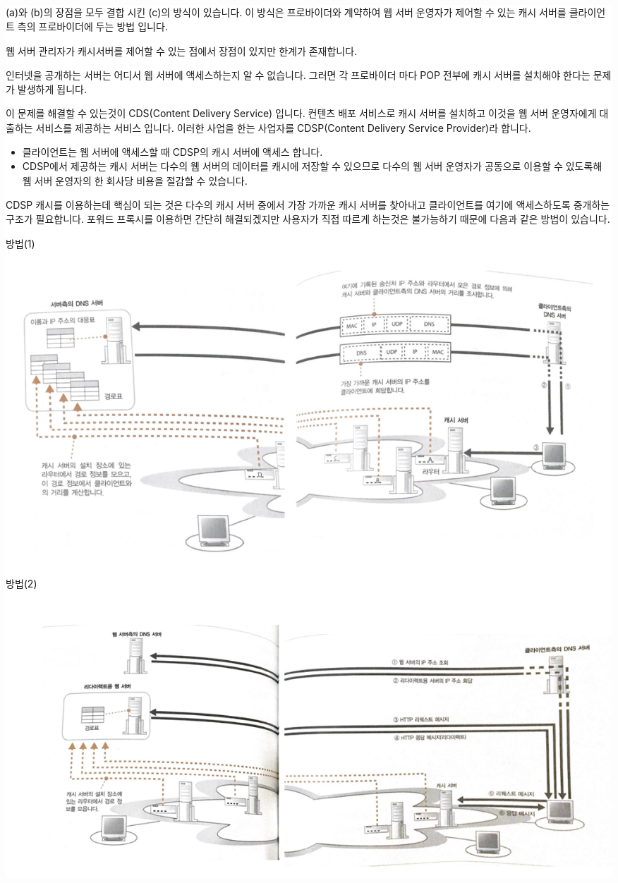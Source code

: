 (a)와 (b)의 장점을 모두 결합 시킨 (c)의 방식이 있습니다. 이 방식은 프로바이더와 계약하여 웹 서버 운영자가 제어할 수 있는 캐시 서버를 클라이언트 측의 프로바이더에 두는 방법 입니다.

웹 서버 관리자가 캐시서버를 제어할 수 있는 점에서 장점이 있지만 한계가 존재합니다.

인터넷을 공개하는 서버는 어디서 웹 서버에 액세스하는지  알 수 없습니다. 그러면 각 프로바이더 마다 POP 전부에 캐시 서버를 설치해야 한다는 문제가 발생하게 됩니다.



이 문제를 해결할 수 있는것이 CDS(Content Delivery Service) 입니다. 컨텐츠 배포 서비스로 캐시 서버를 설치하고 이것을 웹 서버 운영자에게 대출하는 서비스를 제공하는 서비스 입니다. 이러한 사업을 한는 사업자를 CDSP(Content Delivery Service Provider)라 합니다.

- 클라이언트는 웹 서버에 액세스할 때 CDSP의 캐시 서버에 액세스 합니다.
- CDSP에서 제공하는 캐시 서버는 다수의 웹 서버의 데이터를 캐시에 저장할 수 있으므로 다수의 웹 서버 운영자가 공동으로 이용할 수 있도록해 웹 서버 운영자의 한 회사당 비용을 절감할 수 있습니다.

CDSP 캐시를 이용하는데 핵심이 되는 것은 다수의 캐시 서버 중에서 가장 가까운 캐시 서버를 찾아내고 클라이언트를 여기에 액세스하도록 중개하는 구조가 필요합니다. 포워드 프록시를 이용하면 간단히 해결되겠지만 사용자가 직접 따르게 하는것은 불가능하기 때문에 다음과 같은 방법이 있습니다.

방법(1)

![](./Img/content1.PNG)



방법(2)

![](./Img/content2.PNG)